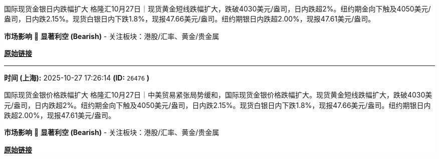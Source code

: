 国际现货金银日内跌幅扩大
格隆汇10月27日｜现货黄金短线跌幅扩大，跌破4030美元/盎司，日内跌超2%。纽约期金向下触及4050美元/盎司，日内跌2.15%。现货白银日内下跌1.8%，现报47.66美元/盎司。纽约期银日内跌超2.00%，现报47.61美元/盎司。

**市场影响** 🔴 **显著利空 (Bearish)** - 关注板块：港股/汇率、黄金/贵金属

**[原始链接](https://t.me/ywcqdz/26475)**

---
**时间 (上海):** 2025-10-27 17:26:14 **(ID:** `26476` **)**

国际现货金银价格跌幅扩大
格隆汇10月27日｜中美贸易紧张局势缓和，国际现货金银价格跌幅扩大。现货黄金短线跌幅扩大，跌破4030美元/盎司，日内跌超2%。纽约期金向下触及4050美元/盎司，日内跌2.15%。现货白银日内下跌1.8%，现报47.66美元/盎司。纽约期银日内跌超2.00%，现报47.61美元/盎司。

**市场影响** 🔴 **显著利空 (Bearish)** - 关注板块：港股/汇率、黄金/贵金属

**[原始链接](https://t.me/ywcqdz/26476)**
